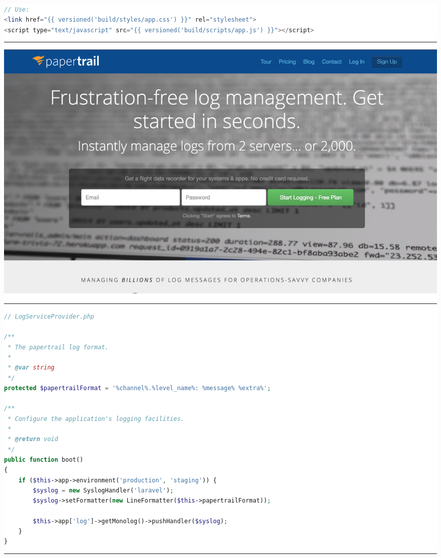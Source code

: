 ```php
// Use:
<link href="{{ versioned('build/styles/app.css') }}" rel="stylesheet">
<script type="text/javascript" src="{{ versioned('build/scripts/app.js') }}"></script>
```

---

![](image/papertrail.png)

---

```php
// LogServiceProvider.php

/**
 * The papertrail log format.
 *
 * @var string
 */
protected $papertrailFormat = '%channel%.%level_name%: %message% %extra%';

/**
 * Configure the application's logging facilities.
 *
 * @return void
 */
public function boot()
{
    if ($this->app->environment('production', 'staging')) {
        $syslog = new SyslogHandler('laravel');
        $syslog->setFormatter(new LineFormatter($this->papertrailFormat));

        $this->app['log']->getMonolog()->pushHandler($syslog);
    }
}
```

---
